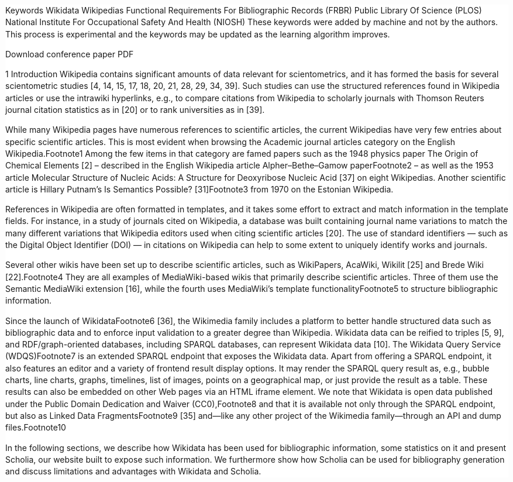 Keywords
Wikidata
Wikipedias
Functional Requirements For Bibliographic Records (FRBR)
Public Library Of Science (PLOS)
National Institute For Occupational Safety And Health (NIOSH)
These keywords were added by machine and not by the authors. This process is experimental and the keywords may be updated as the learning algorithm improves.

Download conference paper PDF

1 Introduction
Wikipedia contains significant amounts of data relevant for scientometrics, and it has formed the basis for several scientometric studies [4, 14, 15, 17, 18, 20, 21, 28, 29, 34, 39]. Such studies can use the structured references found in Wikipedia articles or use the intrawiki hyperlinks, e.g., to compare citations from Wikipedia to scholarly journals with Thomson Reuters journal citation statistics as in [20] or to rank universities as in [39].

While many Wikipedia pages have numerous references to scientific articles, the current Wikipedias have very few entries about specific scientific articles. This is most evident when browsing the Academic journal articles category on the English Wikipedia.Footnote1 Among the few items in that category are famed papers such as the 1948 physics paper The Origin of Chemical Elements [2] – described in the English Wikipedia article Alpher–Bethe–Gamow paperFootnote2 – as well as the 1953 article Molecular Structure of Nucleic Acids: A Structure for Deoxyribose Nucleic Acid [37] on eight Wikipedias. Another scientific article is Hillary Putnam’s Is Semantics Possible? [31]Footnote3 from 1970 on the Estonian Wikipedia.

References in Wikipedia are often formatted in templates, and it takes some effort to extract and match information in the template fields. For instance, in a study of journals cited on Wikipedia, a database was built containing journal name variations to match the many different variations that Wikipedia editors used when citing scientific articles [20]. The use of standard identifiers — such as the Digital Object Identifier (DOI) — in citations on Wikipedia can help to some extent to uniquely identify works and journals.

Several other wikis have been set up to describe scientific articles, such as WikiPapers, AcaWiki, Wikilit [25] and Brede Wiki [22].Footnote4 They are all examples of MediaWiki-based wikis that primarily describe scientific articles. Three of them use the Semantic MediaWiki extension [16], while the fourth uses MediaWiki’s template functionalityFootnote5 to structure bibliographic information.

Since the launch of WikidataFootnote6 [36], the Wikimedia family includes a platform to better handle structured data such as bibliographic data and to enforce input validation to a greater degree than Wikipedia. Wikidata data can be reified to triples [5, 9], and RDF/graph-oriented databases, including SPARQL databases, can represent Wikidata data [10]. The Wikidata Query Service (WDQS)Footnote7 is an extended SPARQL endpoint that exposes the Wikidata data. Apart from offering a SPARQL endpoint, it also features an editor and a variety of frontend result display options. It may render the SPARQL query result as, e.g., bubble charts, line charts, graphs, timelines, list of images, points on a geographical map, or just provide the result as a table. These results can also be embedded on other Web pages via an HTML iframe element. We note that Wikidata is open data published under the Public Domain Dedication and Waiver (CC0),Footnote8 and that it is available not only through the SPARQL endpoint, but also as Linked Data FragmentsFootnote9 [35] and—like any other project of the Wikimedia family—through an API and dump files.Footnote10

In the following sections, we describe how Wikidata has been used for bibliographic information, some statistics on it and present Scholia, our website built to expose such information. We furthermore show how Scholia can be used for bibliography generation and discuss limitations and advantages with Wikidata and Scholia.
